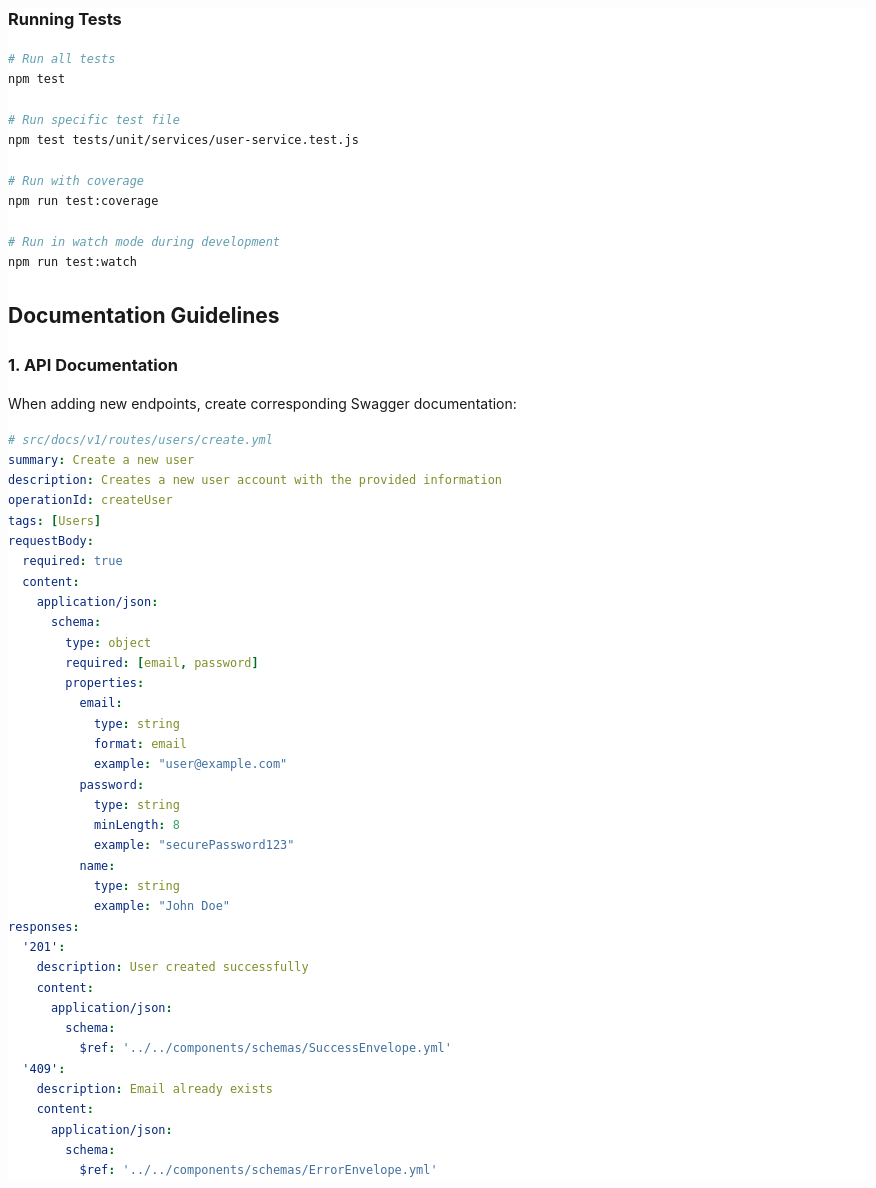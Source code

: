 ### Running Tests

```bash
# Run all tests
npm test

# Run specific test file
npm test tests/unit/services/user-service.test.js

# Run with coverage
npm run test:coverage

# Run in watch mode during development
npm run test:watch
```

## Documentation Guidelines

### 1. **API Documentation**

When adding new endpoints, create corresponding Swagger documentation:

```yaml
# src/docs/v1/routes/users/create.yml
summary: Create a new user
description: Creates a new user account with the provided information
operationId: createUser
tags: [Users]
requestBody:
  required: true
  content:
    application/json:
      schema:
        type: object
        required: [email, password]
        properties:
          email:
            type: string
            format: email
            example: "user@example.com"
          password:
            type: string
            minLength: 8
            example: "securePassword123"
          name:
            type: string
            example: "John Doe"
responses:
  '201':
    description: User created successfully
    content:
      application/json:
        schema:
          $ref: '../../components/schemas/SuccessEnvelope.yml'
  '409':
    description: Email already exists
    content:
      application/json:
        schema:
          $ref: '../../components/schemas/ErrorEnvelope.yml'
```
